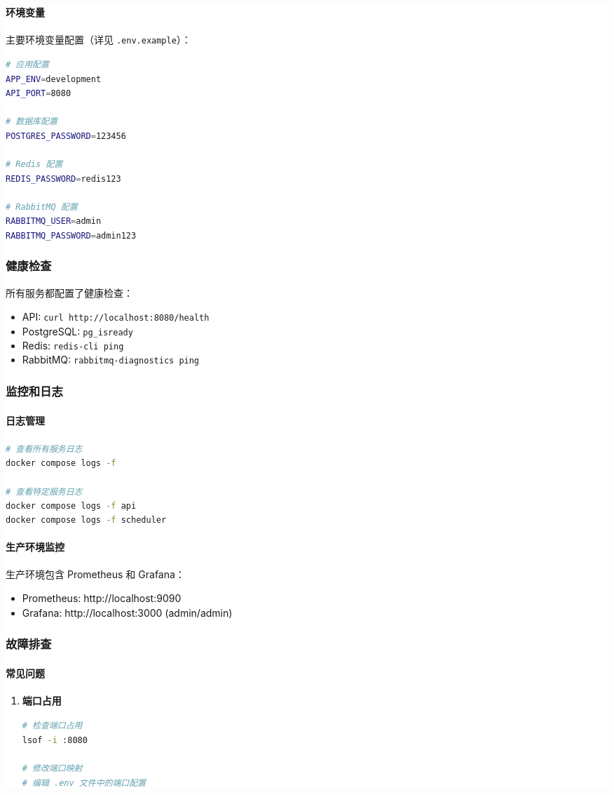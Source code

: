 #### 环境变量
主要环境变量配置（详见 `.env.example`）：
```bash
# 应用配置
APP_ENV=development
API_PORT=8080

# 数据库配置
POSTGRES_PASSWORD=123456

# Redis 配置
REDIS_PASSWORD=redis123

# RabbitMQ 配置
RABBITMQ_USER=admin
RABBITMQ_PASSWORD=admin123
```

### 健康检查

所有服务都配置了健康检查：
- API: `curl http://localhost:8080/health`
- PostgreSQL: `pg_isready`
- Redis: `redis-cli ping`
- RabbitMQ: `rabbitmq-diagnostics ping`

### 监控和日志

#### 日志管理
```bash
# 查看所有服务日志
docker compose logs -f

# 查看特定服务日志
docker compose logs -f api
docker compose logs -f scheduler
```

#### 生产环境监控
生产环境包含 Prometheus 和 Grafana：
- Prometheus: http://localhost:9090
- Grafana: http://localhost:3000 (admin/admin)

### 故障排查

#### 常见问题
1. **端口占用**
   ```bash
   # 检查端口占用
   lsof -i :8080
   
   # 修改端口映射
   # 编辑 .env 文件中的端口配置
   ```
